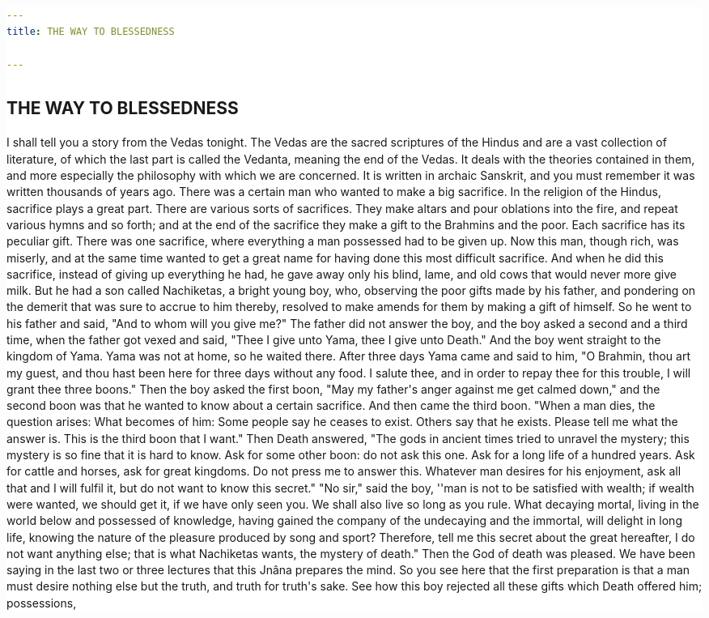 ```yaml
---
title: THE WAY TO BLESSEDNESS

---
```





  

## THE WAY TO BLESSEDNESS

I shall tell you a story from the Vedas tonight. The Vedas are the
sacred scriptures of the Hindus and are a vast collection of literature,
of which the last part is called the Vedanta, meaning the end of the
Vedas. It deals with the theories contained in them, and more especially
the philosophy with which we are concerned. It is written in archaic
Sanskrit, and you must remember it was written thousands of years ago.
There was a certain man who wanted to make a big sacrifice. In the
religion of the Hindus, sacrifice plays a great part. There are various
sorts of sacrifices. They make altars and pour oblations into the fire,
and repeat various hymns and so forth; and at the end of the sacrifice
they make a gift to the Brahmins and the poor. Each sacrifice has its
peculiar gift. There was one sacrifice, where everything a man possessed
had to be given up. Now this man, though rich, was miserly, and at the
same time wanted to get a great name for having done this most difficult
sacrifice. And when he did this sacrifice, instead of giving up
everything he had, he gave away only his blind, lame, and old cows that
would never more give milk. But he had a son called Nachiketas, a bright
young boy, who, observing the poor gifts made by his father, and
pondering on the demerit that was sure to accrue to him thereby,
resolved to make amends for them by making a gift of himself. So he went
to his father and said, "And to whom will you give me?" The father did
not answer the boy, and the boy asked a second and a third time, when
the father got vexed and said, "Thee I give unto Yama, thee I give unto
Death." And the boy went straight to the kingdom of Yama. Yama was not
at home, so he waited there. After three days Yama came and said to him,
"O Brahmin, thou art my guest, and thou hast been here for three days
without any food. I salute thee, and in order to repay thee for this
trouble, I will grant thee three boons." Then the boy asked the first
boon, "May my father's anger against me get calmed down," and the second
boon was that he wanted to know about a certain sacrifice. And then came
the third boon. "When a man dies, the question arises: What becomes of
him: Some people say he ceases to exist. Others say that he exists.
Please tell me what the answer is. This is the third boon that I want."
Then Death answered, "The gods in ancient times tried to unravel the
mystery; this mystery is so fine that it is hard to know. Ask for some
other boon: do not ask this one. Ask for a long life of a hundred years.
Ask for cattle and horses, ask for great kingdoms. Do not press me to
answer this. Whatever man desires for his enjoyment, ask all that and I
will fulfil it, but do not want to know this secret." "No sir," said the
boy, ''man is not to be satisfied with wealth; if wealth were wanted, we
should get it, if we have only seen you. We shall also live so long as
you rule. What decaying mortal, living in the world below and possessed
of knowledge, having gained the company of the undecaying and the
immortal, will delight in long life, knowing the nature of the pleasure
produced by song and sport? Therefore, tell me this secret about the
great hereafter, I do not want anything else; that is what Nachiketas
wants, the mystery of death." Then the God of death was pleased. We have
been saying in the last two or three lectures that this Jnâna prepares
the mind. So you see here that the first preparation is that a man must
desire nothing else but the truth, and truth for truth's sake. See how
this boy rejected all these gifts which Death offered him; possessions,